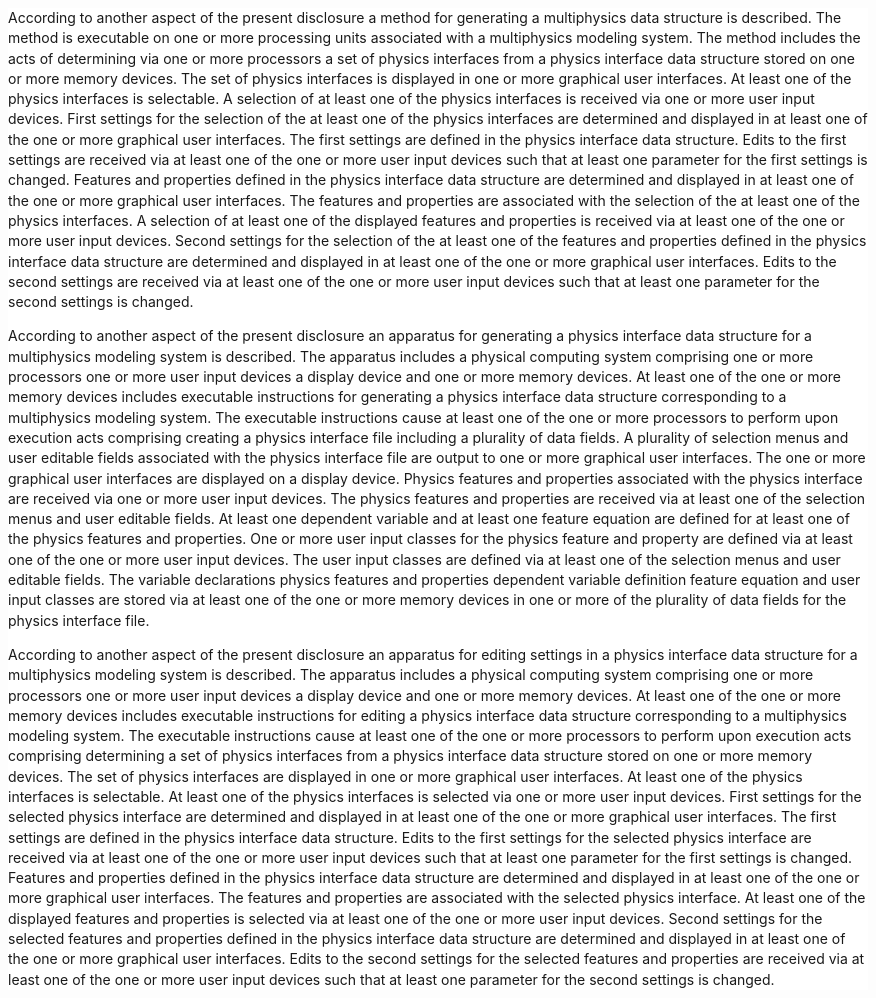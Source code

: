 According to another aspect of the present disclosure a method for generating a multiphysics data structure is described. The method is executable on one or more processing units associated with a multiphysics modeling system. The method includes the acts of determining via one or more processors a set of physics interfaces from a physics interface data structure stored on one or more memory devices. The set of physics interfaces is displayed in one or more graphical user interfaces. At least one of the physics interfaces is selectable. A selection of at least one of the physics interfaces is received via one or more user input devices. First settings for the selection of the at least one of the physics interfaces are determined and displayed in at least one of the one or more graphical user interfaces. The first settings are defined in the physics interface data structure. Edits to the first settings are received via at least one of the one or more user input devices such that at least one parameter for the first settings is changed. Features and properties defined in the physics interface data structure are determined and displayed in at least one of the one or more graphical user interfaces. The features and properties are associated with the selection of the at least one of the physics interfaces. A selection of at least one of the displayed features and properties is received via at least one of the one or more user input devices. Second settings for the selection of the at least one of the features and properties defined in the physics interface data structure are determined and displayed in at least one of the one or more graphical user interfaces. Edits to the second settings are received via at least one of the one or more user input devices such that at least one parameter for the second settings is changed.

According to another aspect of the present disclosure an apparatus for generating a physics interface data structure for a multiphysics modeling system is described. The apparatus includes a physical computing system comprising one or more processors one or more user input devices a display device and one or more memory devices. At least one of the one or more memory devices includes executable instructions for generating a physics interface data structure corresponding to a multiphysics modeling system. The executable instructions cause at least one of the one or more processors to perform upon execution acts comprising creating a physics interface file including a plurality of data fields. A plurality of selection menus and user editable fields associated with the physics interface file are output to one or more graphical user interfaces. The one or more graphical user interfaces are displayed on a display device. Physics features and properties associated with the physics interface are received via one or more user input devices. The physics features and properties are received via at least one of the selection menus and user editable fields. At least one dependent variable and at least one feature equation are defined for at least one of the physics features and properties. One or more user input classes for the physics feature and property are defined via at least one of the one or more user input devices. The user input classes are defined via at least one of the selection menus and user editable fields. The variable declarations physics features and properties dependent variable definition feature equation and user input classes are stored via at least one of the one or more memory devices in one or more of the plurality of data fields for the physics interface file.

According to another aspect of the present disclosure an apparatus for editing settings in a physics interface data structure for a multiphysics modeling system is described. The apparatus includes a physical computing system comprising one or more processors one or more user input devices a display device and one or more memory devices. At least one of the one or more memory devices includes executable instructions for editing a physics interface data structure corresponding to a multiphysics modeling system. The executable instructions cause at least one of the one or more processors to perform upon execution acts comprising determining a set of physics interfaces from a physics interface data structure stored on one or more memory devices. The set of physics interfaces are displayed in one or more graphical user interfaces. At least one of the physics interfaces is selectable. At least one of the physics interfaces is selected via one or more user input devices. First settings for the selected physics interface are determined and displayed in at least one of the one or more graphical user interfaces. The first settings are defined in the physics interface data structure. Edits to the first settings for the selected physics interface are received via at least one of the one or more user input devices such that at least one parameter for the first settings is changed. Features and properties defined in the physics interface data structure are determined and displayed in at least one of the one or more graphical user interfaces. The features and properties are associated with the selected physics interface. At least one of the displayed features and properties is selected via at least one of the one or more user input devices. Second settings for the selected features and properties defined in the physics interface data structure are determined and displayed in at least one of the one or more graphical user interfaces. Edits to the second settings for the selected features and properties are received via at least one of the one or more user input devices such that at least one parameter for the second settings is changed.
